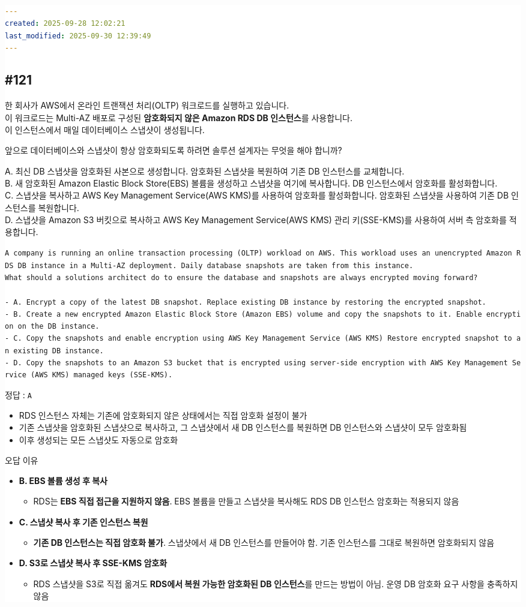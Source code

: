 ```yaml
---
created: 2025-09-28 12:02:21
last_modified: 2025-09-30 12:39:49
---
```

## #121
한 회사가 AWS에서 온라인 트랜잭션 처리(OLTP) 워크로드를 실행하고 있습니다.  
이 워크로드는 Multi-AZ 배포로 구성된 **암호화되지 않은 Amazon RDS DB 인스턴스**를 사용합니다.  
이 인스턴스에서 매일 데이터베이스 스냅샷이 생성됩니다.  

앞으로 데이터베이스와 스냅샷이 항상 암호화되도록 하려면 솔루션 설계자는 무엇을 해야 합니까?

A. 최신 DB 스냅샷을 암호화된 사본으로 생성합니다. 암호화된 스냅샷을 복원하여 기존 DB 인스턴스를 교체합니다.  
B. 새 암호화된 Amazon Elastic Block Store(EBS) 볼륨을 생성하고 스냅샷을 여기에 복사합니다. DB 인스턴스에서 암호화를 활성화합니다.  
C. 스냅샷을 복사하고 AWS Key Management Service(AWS KMS)를 사용하여 암호화를 활성화합니다. 암호화된 스냅샷을 사용하여 기존 DB 인스턴스를 복원합니다.  
D. 스냅샷을 Amazon S3 버킷으로 복사하고 AWS Key Management Service(AWS KMS) 관리 키(SSE-KMS)를 사용하여 서버 측 암호화를 적용합니다.

```
A company is running an online transaction processing (OLTP) workload on AWS. This workload uses an unencrypted Amazon RDS DB instance in a Multi-AZ deployment. Daily database snapshots are taken from this instance.  
What should a solutions architect do to ensure the database and snapshots are always encrypted moving forward?

- A. Encrypt a copy of the latest DB snapshot. Replace existing DB instance by restoring the encrypted snapshot.
- B. Create a new encrypted Amazon Elastic Block Store (Amazon EBS) volume and copy the snapshots to it. Enable encryption on the DB instance.
- C. Copy the snapshots and enable encryption using AWS Key Management Service (AWS KMS) Restore encrypted snapshot to an existing DB instance.
- D. Copy the snapshots to an Amazon S3 bucket that is encrypted using server-side encryption with AWS Key Management Service (AWS KMS) managed keys (SSE-KMS).
```


정답 : `A`

- RDS 인스턴스 자체는 기존에 암호화되지 않은 상태에서는 직접 암호화 설정이 불가
- 기존 스냅샷을 암호화된 스냅샷으로 복사하고, 그 스냅샷에서 새 DB 인스턴스를 복원하면 DB 인스턴스와 스냅샷이 모두 암호화됨
- 이후 생성되는 모든 스냅샷도 자동으로 암호화

오답 이유

- **B. EBS 볼륨 생성 후 복사**
    - RDS는 **EBS 직접 접근을 지원하지 않음**. EBS 볼륨을 만들고 스냅샷을 복사해도 RDS DB 인스턴스 암호화는 적용되지 않음
    
- **C. 스냅샷 복사 후 기존 인스턴스 복원**
    - **기존 DB 인스턴스는 직접 암호화 불가**. 스냅샷에서 새 DB 인스턴스를 만들어야 함. 기존 인스턴스를 그대로 복원하면 암호화되지 않음
    
- **D. S3로 스냅샷 복사 후 SSE-KMS 암호화**
    - RDS 스냅샷을 S3로 직접 옮겨도 **RDS에서 복원 가능한 암호화된 DB 인스턴스**를 만드는 방법이 아님. 운영 DB 암호화 요구 사항을 충족하지 않음
